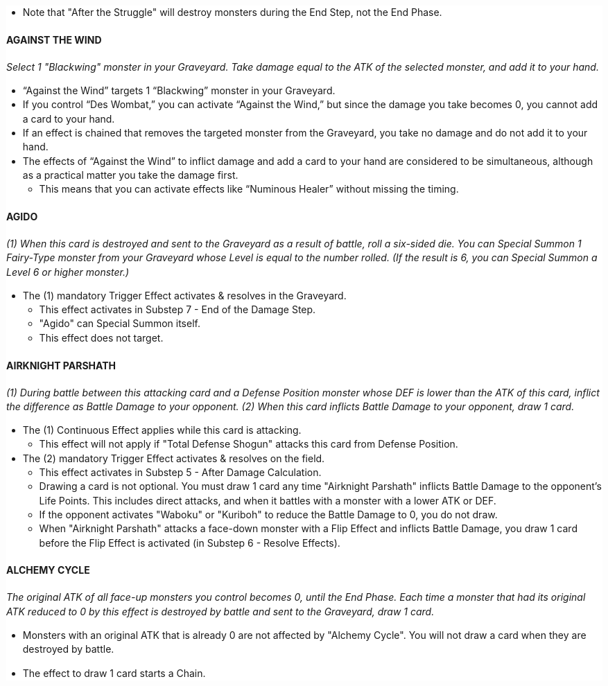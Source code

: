- Note that "After the Struggle" will destroy monsters during the End Step, not the End Phase.

#### AGAINST THE WIND

*Select 1 "Blackwing" monster in your Graveyard. Take damage equal to the ATK of the selected monster, and add it to your hand.*

- “Against the Wind” targets 1 “Blackwing” monster in your Graveyard.
- If you control “Des Wombat,” you can activate “Against the Wind,” but  since the damage you take becomes 0, you cannot add a card to your hand.
- If an effect is chained that removes the targeted monster from the Graveyard, you take no damage and do not add it to your hand.
- The effects of “Against the Wind” to inflict damage and add a card to your  hand are considered to be simultaneous, although as a practical matter  you take the damage first.
  - This means that you can activate effects like “Numinous Healer” without missing the timing.

#### AGIDO

*(1) When this card is destroyed and sent to the Graveyard as a result of  battle, roll a six-sided die. You can Special Summon 1 Fairy-Type  monster from your Graveyard whose Level is equal to the number rolled.  (If the result is 6, you can Special Summon a Level 6 or higher  monster.)*

- The (1) mandatory Trigger Effect activates & resolves in the Graveyard.
  - This effect activates in Substep 7 - End of the Damage Step.
  - "Agido" can Special Summon itself.
  - This effect does not target.

#### AIRKNIGHT PARSHATH

*(1) During battle between this attacking card and a Defense Position  monster whose DEF is lower than the ATK of this card, inflict the  difference as Battle Damage to your opponent. (2) When this card  inflicts Battle Damage to your opponent, draw 1 card.*

- The (1) Continuous Effect applies while this card is attacking.
  - This effect will not apply if "Total Defense Shogun" attacks this card from Defense Position.
- The (2) mandatory Trigger Effect activates & resolves on the field.
  - This effect activates in Substep 5 - After Damage Calculation.
  - Drawing a card is not optional. You must draw 1 card any time "Airknight  Parshath" inflicts Battle Damage to the opponent’s Life Points. This  includes direct attacks, and when it battles with a monster with a lower ATK or DEF.
  - If the opponent activates "Waboku" or "Kuriboh" to reduce the Battle Damage to 0, you do not draw.
  - When "Airknight Parshath" attacks a face-down monster with a Flip Effect and inflicts Battle Damage, you draw 1 card before the Flip Effect is  activated (in Substep 6 - Resolve Effects).

#### ALCHEMY CYCLE

*The original ATK of all face-up monsters you control becomes 0, until the  End Phase. Each time a monster that had its original ATK reduced to 0 by this effect is destroyed by battle and sent to the Graveyard, draw 1  card.*

- Monsters with an original ATK that is already 0 are  not affected by "Alchemy Cycle". You will not draw a card when they are  destroyed by battle.

- The effect to draw 1 card starts a Chain.
